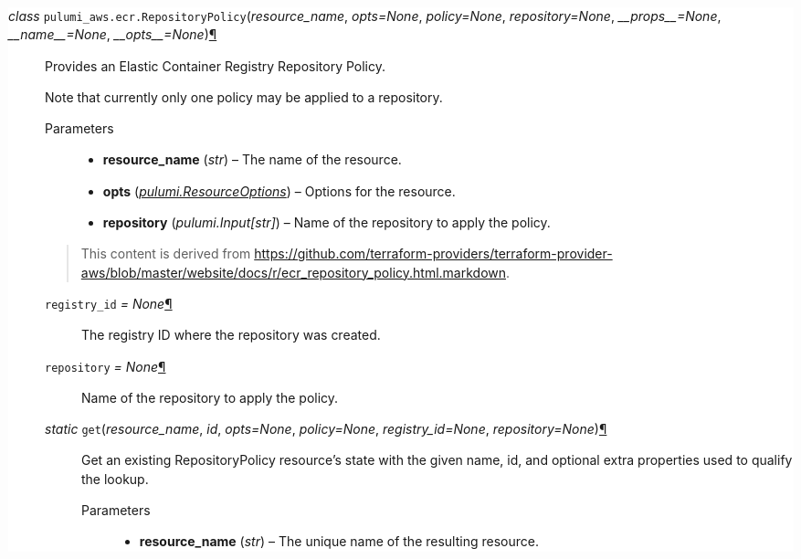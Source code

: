 </dl>
</dd></dl>

</dd></dl>

<dl class="class">
<dt id="pulumi_aws.ecr.RepositoryPolicy">
<em class="property">class </em><code class="sig-prename descclassname">pulumi_aws.ecr.</code><code class="sig-name descname">RepositoryPolicy</code><span class="sig-paren">(</span><em class="sig-param">resource_name</em>, <em class="sig-param">opts=None</em>, <em class="sig-param">policy=None</em>, <em class="sig-param">repository=None</em>, <em class="sig-param">__props__=None</em>, <em class="sig-param">__name__=None</em>, <em class="sig-param">__opts__=None</em><span class="sig-paren">)</span><a class="headerlink" href="#pulumi_aws.ecr.RepositoryPolicy" title="Permalink to this definition">¶</a></dt>
<dd><p>Provides an Elastic Container Registry Repository Policy.</p>
<p>Note that currently only one policy may be applied to a repository.</p>
<dl class="field-list simple">
<dt class="field-odd">Parameters</dt>
<dd class="field-odd"><ul class="simple">
<li><p><strong>resource_name</strong> (<em>str</em>) – The name of the resource.</p></li>
<li><p><strong>opts</strong> (<a class="reference internal" href="../../pulumi/#pulumi.ResourceOptions" title="pulumi.ResourceOptions"><em>pulumi.ResourceOptions</em></a>) – Options for the resource.</p></li>
<li><p><strong>repository</strong> (<em>pulumi.Input</em><em>[</em><em>str</em><em>]</em>) – Name of the repository to apply the policy.</p></li>
</ul>
</dd>
</dl>
<blockquote>
<div><p>This content is derived from <a class="reference external" href="https://github.com/terraform-providers/terraform-provider-aws/blob/master/website/docs/r/ecr_repository_policy.html.markdown">https://github.com/terraform-providers/terraform-provider-aws/blob/master/website/docs/r/ecr_repository_policy.html.markdown</a>.</p>
</div></blockquote>
<dl class="attribute">
<dt id="pulumi_aws.ecr.RepositoryPolicy.registry_id">
<code class="sig-name descname">registry_id</code><em class="property"> = None</em><a class="headerlink" href="#pulumi_aws.ecr.RepositoryPolicy.registry_id" title="Permalink to this definition">¶</a></dt>
<dd><p>The registry ID where the repository was created.</p>
</dd></dl>

<dl class="attribute">
<dt id="pulumi_aws.ecr.RepositoryPolicy.repository">
<code class="sig-name descname">repository</code><em class="property"> = None</em><a class="headerlink" href="#pulumi_aws.ecr.RepositoryPolicy.repository" title="Permalink to this definition">¶</a></dt>
<dd><p>Name of the repository to apply the policy.</p>
</dd></dl>

<dl class="method">
<dt id="pulumi_aws.ecr.RepositoryPolicy.get">
<em class="property">static </em><code class="sig-name descname">get</code><span class="sig-paren">(</span><em class="sig-param">resource_name</em>, <em class="sig-param">id</em>, <em class="sig-param">opts=None</em>, <em class="sig-param">policy=None</em>, <em class="sig-param">registry_id=None</em>, <em class="sig-param">repository=None</em><span class="sig-paren">)</span><a class="headerlink" href="#pulumi_aws.ecr.RepositoryPolicy.get" title="Permalink to this definition">¶</a></dt>
<dd><p>Get an existing RepositoryPolicy resource’s state with the given name, id, and optional extra
properties used to qualify the lookup.</p>
<dl class="field-list simple">
<dt class="field-odd">Parameters</dt>
<dd class="field-odd"><ul class="simple">
<li><p><strong>resource_name</strong> (<em>str</em>) – The unique name of the resulting resource.</p></li>